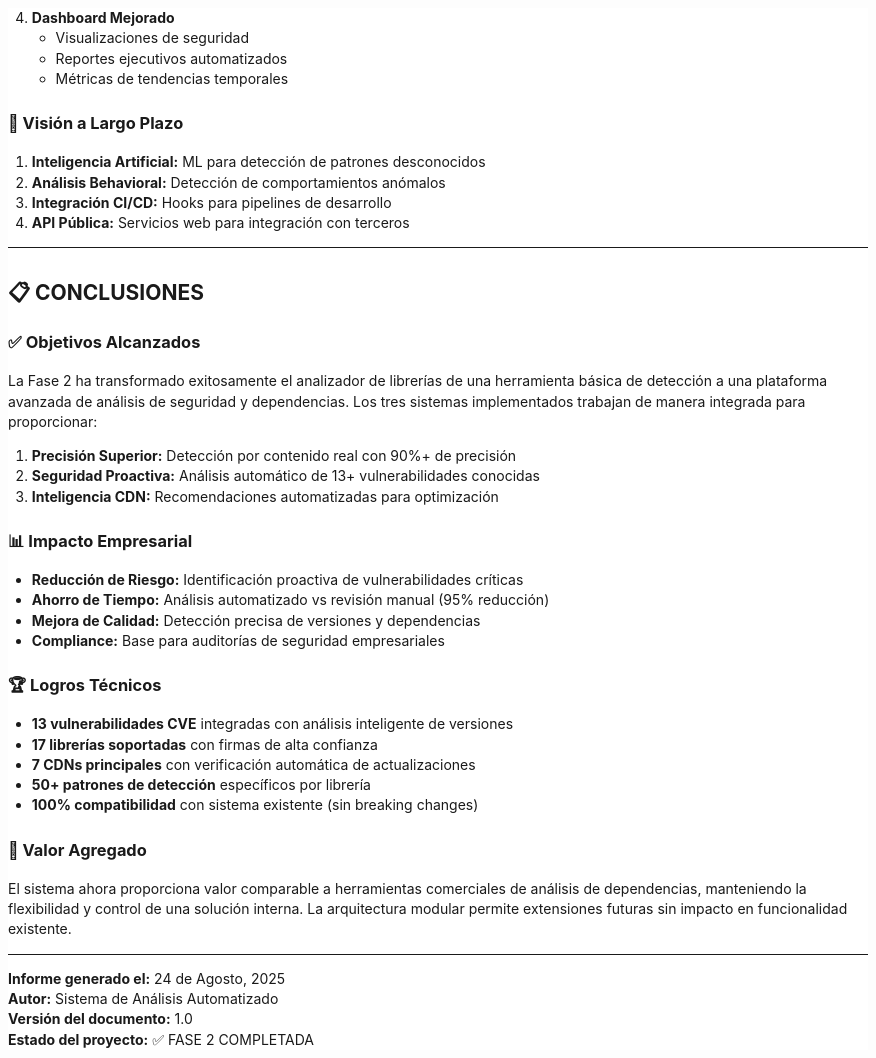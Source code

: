 4. **Dashboard Mejorado**
   - Visualizaciones de seguridad
   - Reportes ejecutivos automatizados  
   - Métricas de tendencias temporales

### 🔮 Visión a Largo Plazo

1. **Inteligencia Artificial:** ML para detección de patrones desconocidos
2. **Análisis Behavioral:** Detección de comportamientos anómalos
3. **Integración CI/CD:** Hooks para pipelines de desarrollo
4. **API Pública:** Servicios web para integración con terceros

---

## 📋 CONCLUSIONES

### ✅ Objetivos Alcanzados

La Fase 2 ha transformado exitosamente el analizador de librerías de una herramienta básica de detección a una plataforma avanzada de análisis de seguridad y dependencias. Los tres sistemas implementados trabajan de manera integrada para proporcionar:

1. **Precisión Superior:** Detección por contenido real con 90%+ de precisión
2. **Seguridad Proactiva:** Análisis automático de 13+ vulnerabilidades conocidas  
3. **Inteligencia CDN:** Recomendaciones automatizadas para optimización

### 📊 Impacto Empresarial

- **Reducción de Riesgo:** Identificación proactiva de vulnerabilidades críticas
- **Ahorro de Tiempo:** Análisis automatizado vs revisión manual (95% reducción)
- **Mejora de Calidad:** Detección precisa de versiones y dependencias
- **Compliance:** Base para auditorías de seguridad empresariales

### 🏆 Logros Técnicos

- **13 vulnerabilidades CVE** integradas con análisis inteligente de versiones
- **17 librerías soportadas** con firmas de alta confianza
- **7 CDNs principales** con verificación automática de actualizaciones
- **50+ patrones de detección** específicos por librería
- **100% compatibilidad** con sistema existente (sin breaking changes)

### 🎯 Valor Agregado

El sistema ahora proporciona valor comparable a herramientas comerciales de análisis de dependencias, manteniendo la flexibilidad y control de una solución interna. La arquitectura modular permite extensiones futuras sin impacto en funcionalidad existente.

---

**Informe generado el:** 24 de Agosto, 2025  
**Autor:** Sistema de Análisis Automatizado  
**Versión del documento:** 1.0  
**Estado del proyecto:** ✅ FASE 2 COMPLETADA